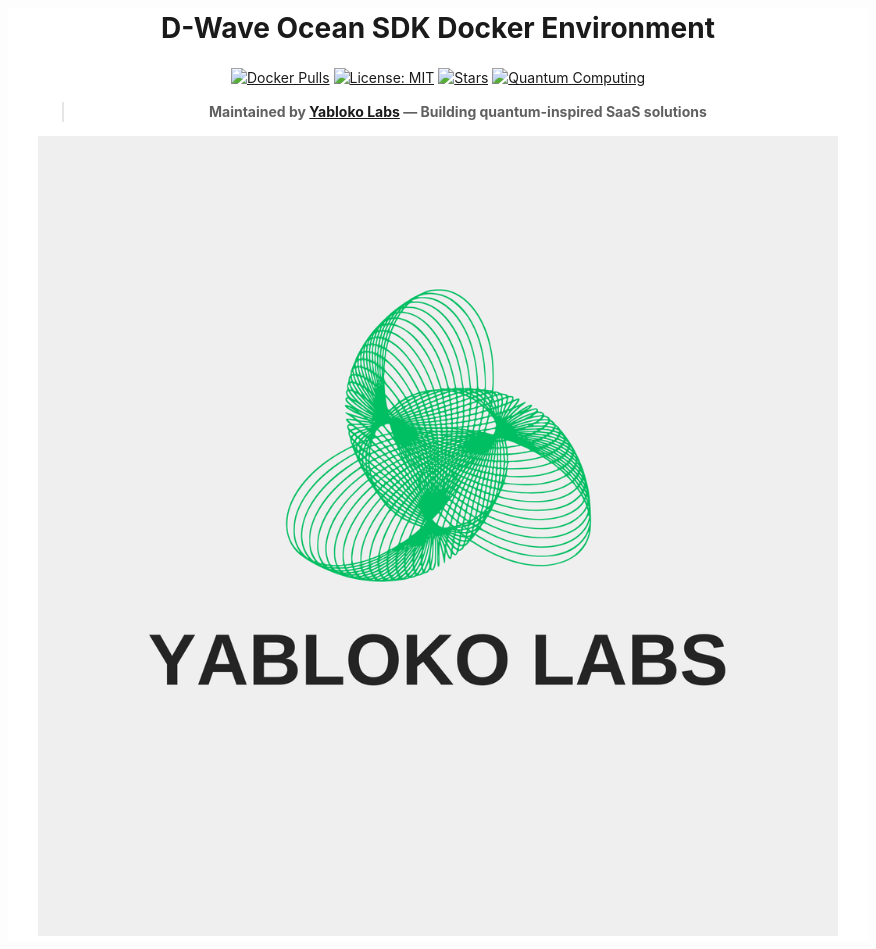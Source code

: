 <div align="center">

<div style="max-width: 800px; margin: 0 auto;">

# D-Wave Ocean SDK Docker Environment

[![Docker Pulls](https://img.shields.io/docker/pulls/dwavesys/ocean-dev)](https://hub.docker.com/r/dwavesys/ocean-dev)
[![License: MIT](https://img.shields.io/badge/License-MIT-yellow.svg)](https://opensource.org/licenses/MIT)
[![Stars](https://img.shields.io/github/stars/yablokolabs/dwave-ocean-docker?style=social)](https://github.com/yablokolabs/dwave-ocean-docker)
[![Quantum Computing](https://img.shields.io/badge/Quantum-Computing-blue)](https://en.wikipedia.org/wiki/Quantum_computing)

> **Maintained by [Yabloko Labs](https://yablokolabs.com) — Building quantum-inspired SaaS solutions**

![Yabloko Labs Logo](logo.png)
